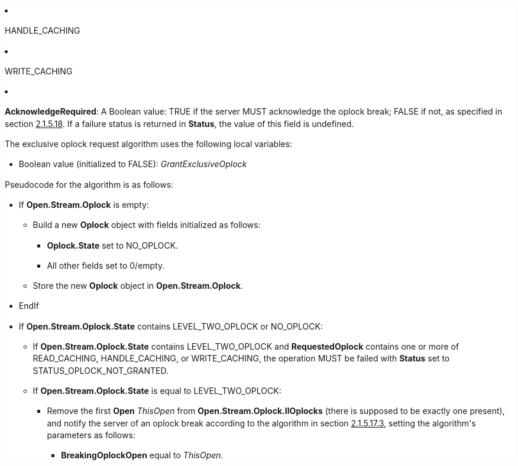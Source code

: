 </li><li><p><span><span> 
</span></span>HANDLE_CACHING</p>

</li><li><p><span><span> 
</span></span>WRITE_CACHING</p>

</li></ul></li></ul></li><li><p><span><span> 
</span></span><b>AcknowledgeRequired</b>: A Boolean value: TRUE if the server
MUST acknowledge the oplock break; FALSE if not, as specified in section <a href="1ab3ff72-63f0-4255-b9a9-9591ec9cdb2f.html">2.1.5.18</a>. If a failure
status is returned in <b>Status</b>, the value of this field is undefined.</p>

</li></ul><p>The exclusive oplock request algorithm uses the following
local variables:</p>

<ul><li><p><span><span> 
</span></span>Boolean value (initialized to FALSE): <i>GrantExclusiveOplock</i></p>

</li></ul><p>Pseudocode for the algorithm is as follows:</p>

<ul><li><p><span><span> 
</span></span>If <b>Open.Stream.Oplock</b> is empty:</p>

<ul><li><p><span><span>  </span></span>Build
a new <b>Oplock</b> object with fields initialized as follows:</p>

<ul><li><p><span><span> 
</span></span><b>Oplock.State</b> set to NO_OPLOCK.</p>

</li><li><p><span><span> 
</span></span>All other fields set to 0/empty.</p>

</li></ul></li><li><p><span><span>  </span></span>Store
the new <b>Oplock</b> object in <b>Open.Stream.Oplock</b>.</p>

</li></ul></li><li><p><span><span> 
</span></span>EndIf</p>

</li><li><p><span><span> 
</span></span>If <b>Open.Stream.Oplock.State</b> contains LEVEL_TWO_OPLOCK or
NO_OPLOCK:</p>

<ul><li><p><span><span>  </span></span>If <b>Open.Stream.Oplock.State</b>
contains LEVEL_TWO_OPLOCK and <b>RequestedOplock</b> contains one or more of
READ_CACHING, HANDLE_CACHING, or WRITE_CACHING, the operation MUST be failed
with <b>Status</b> set to STATUS_OPLOCK_NOT_GRANTED.</p>

</li><li><p><span><span>  </span></span>If <b>Open.Stream.Oplock.State</b>
is equal to LEVEL_TWO_OPLOCK:</p>

<ul><li><p><span><span> 
</span></span>Remove the first <b>Open</b> <i>ThisOpen</i> from <b>Open.Stream.Oplock.IIOplocks</b>
(there is supposed to be exactly one present), and notify the server of an
oplock break according to the algorithm in section <a href="51079fa1-f880-4170-859f-4de74c36f5e6.html">2.1.5.17.3</a>, setting the
algorithm's parameters as follows:</p>

<ul><li><p><span><span> 
</span></span><b>BreakingOplockOpen</b> equal to <i>ThisOpen</i>.</p>
